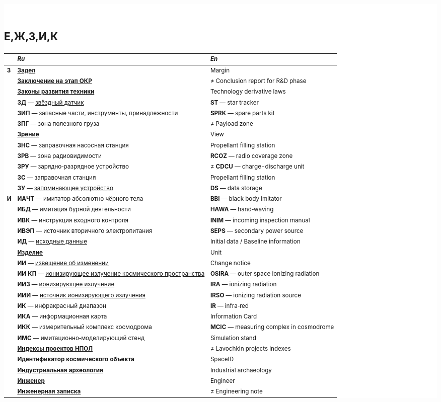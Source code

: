 </small>

<p style="page-break-after:always"> </p>

## Е,Ж,З,И,К

<small>

| |*Ru*|*En*|
|:-|:-|:-|
|**З**|**[Задел](margin.md)**|Margin|
| |**[Заключение на этап ОКР](report.md)**|≠ Conclusion report for R&D phase|
| |**[Законы развития техники](td_laws.md)**|Technology derivative laws|
| |**ЗД** — [звёздный датчик](sensor.md)|**ST** — star tracker|
| |**ЗИП** — запасные части, инструменты, принадлежности|**SPRK** — spare parts kit|
| |**ЗПГ** — зона полезного груза|≠ Payload zone|
| |**[Зрение](view.md)**|View|
| |**ЗНС** — заправочная насосная станция|Propellant filling station|
| |**ЗРВ** — зона радиовидимости|**RCOZ** — radio coverage zone|
| |**ЗРУ** — зарядно‑разрядное устройство|≠ **CDCU** — charge-discharge unit|
| |**ЗС** — заправочная станция|Propellant filling station|
| |**ЗУ** — [запоминающее устройство](ds.md)|**DS** — data storage|
|**И**|**ИАЧТ** — имитатор абсолютно чёрного тела|**BBI** — black body imitator|
| |**ИБД** — имитация бурной деятельности|**HAWA** — hand‑waving|
| |**ИВК** — инструкция входного контроля|**INIM** — incoming inspection manual|
| |**ИВЭП** — источник вторичного электропитания|**SEPS** — secondary power source|
| |**ИД** — [исходные данные](init_data.md)|Initial data / Baseline information|
| |**[Изделие](unit.md)**|Unit|
| |**ИИ** — [извещение об изменении](ch_notice.md)|Change notice|
| |**ИИ КП** — [ионизирующее излучение космического пространства](ion_rad.md)|**OSIRA** — outer space ionizing radiation|
| |**ИИЗ** — [ионизирующее излучение](ion_rad.md)|**IRA** — ionizing radiation|
| |**ИИИ** — [источник ионизирующего излучения](ion_rad.md)|**IRSO** — ionizing radiation source|
| |**ИК** —  инфракрасный диапазон|**IR** — infra‑red|
| |**ИКА** — информационная карта|Information Card|
| |**ИКК** — измерительный комплекс космодрома|**MCIC** — measuring complex in cosmodrome|
| |**ИМС** — имитационно‑моделирующий стенд|Simulation stand|
| |**[Индексы проектов НПОЛ](contact/lav.md)**|≠ Lavochkin projects indexes|
| |**Идентификатор космического объекта**|[SpaceID](spaceid.md)|
| |**[Индустриальная археология](ind_arch.md)**|Industrial archaeology|
| |**[Инженер](se.md)**|Engineer|
| |**[Инженерная записка](report.md)**|≠ Engineering note|